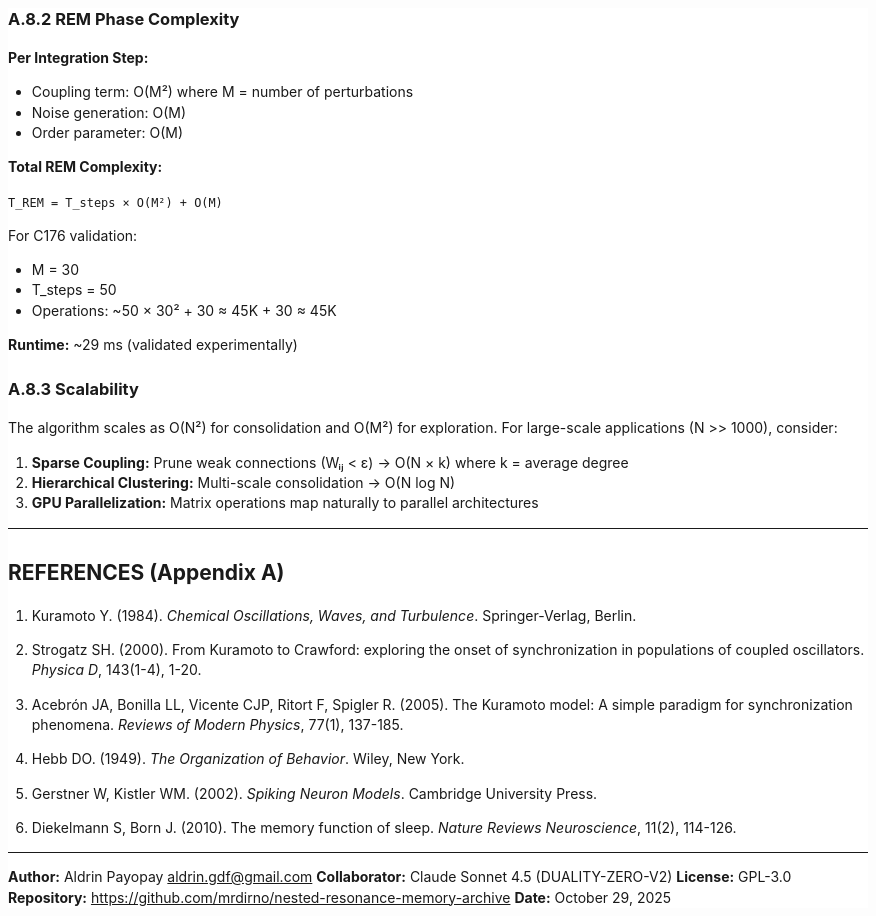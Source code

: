 ### A.8.2 REM Phase Complexity

**Per Integration Step:**
- Coupling term: O(M²) where M = number of perturbations
- Noise generation: O(M)
- Order parameter: O(M)

**Total REM Complexity:**

```
T_REM = T_steps × O(M²) + O(M)
```

For C176 validation:
- M = 30
- T_steps = 50
- Operations: ~50 × 30² + 30 ≈ 45K + 30 ≈ 45K

**Runtime:** ~29 ms (validated experimentally)

### A.8.3 Scalability

The algorithm scales as O(N²) for consolidation and O(M²) for exploration. For large-scale applications (N >> 1000), consider:

1. **Sparse Coupling:** Prune weak connections (Wᵢⱼ < ε) → O(N × k) where k = average degree
2. **Hierarchical Clustering:** Multi-scale consolidation → O(N log N)
3. **GPU Parallelization:** Matrix operations map naturally to parallel architectures

---

## REFERENCES (Appendix A)

1. Kuramoto Y. (1984). *Chemical Oscillations, Waves, and Turbulence*. Springer-Verlag, Berlin.

2. Strogatz SH. (2000). From Kuramoto to Crawford: exploring the onset of synchronization in populations of coupled oscillators. *Physica D*, 143(1-4), 1-20.

3. Acebrón JA, Bonilla LL, Vicente CJP, Ritort F, Spigler R. (2005). The Kuramoto model: A simple paradigm for synchronization phenomena. *Reviews of Modern Physics*, 77(1), 137-185.

4. Hebb DO. (1949). *The Organization of Behavior*. Wiley, New York.

5. Gerstner W, Kistler WM. (2002). *Spiking Neuron Models*. Cambridge University Press.

6. Diekelmann S, Born J. (2010). The memory function of sleep. *Nature Reviews Neuroscience*, 11(2), 114-126.

---

**Author:** Aldrin Payopay <aldrin.gdf@gmail.com>
**Collaborator:** Claude Sonnet 4.5 (DUALITY-ZERO-V2)
**License:** GPL-3.0
**Repository:** https://github.com/mrdirno/nested-resonance-memory-archive
**Date:** October 29, 2025
